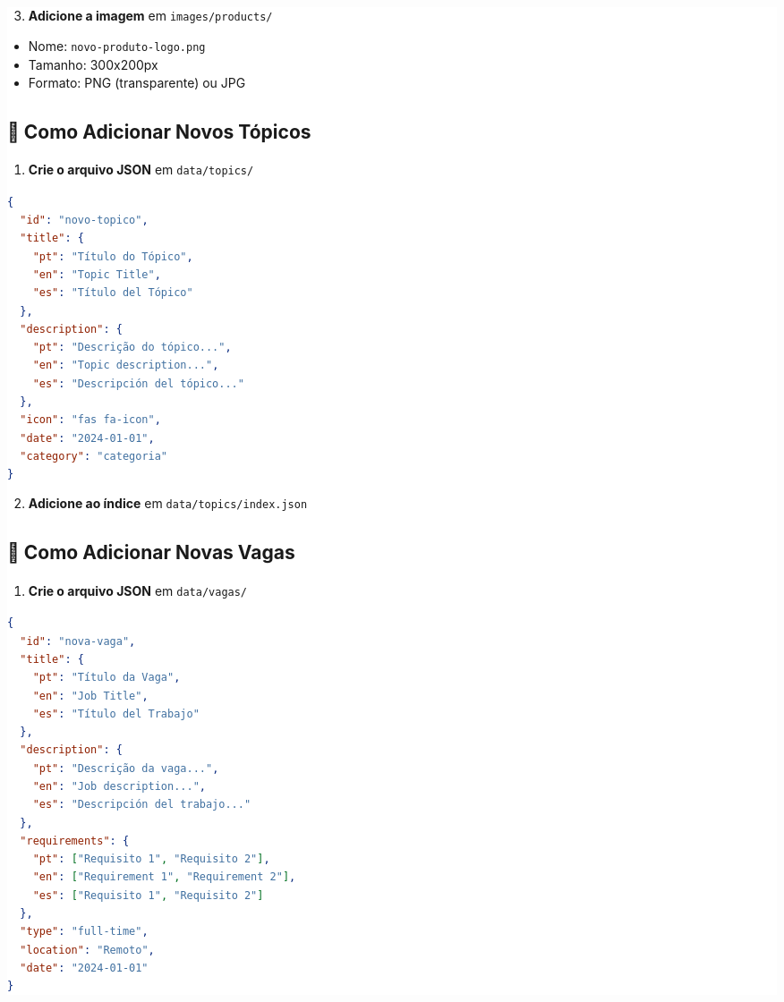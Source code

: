 3. **Adicione a imagem** em `images/products/`
- Nome: `novo-produto-logo.png`
- Tamanho: 300x200px
- Formato: PNG (transparente) ou JPG

## 📝 Como Adicionar Novos Tópicos

1. **Crie o arquivo JSON** em `data/topics/`
```json
{
  "id": "novo-topico",
  "title": {
    "pt": "Título do Tópico",
    "en": "Topic Title",
    "es": "Título del Tópico"
  },
  "description": {
    "pt": "Descrição do tópico...",
    "en": "Topic description...",
    "es": "Descripción del tópico..."
  },
  "icon": "fas fa-icon",
  "date": "2024-01-01",
  "category": "categoria"
}
```

2. **Adicione ao índice** em `data/topics/index.json`

## 📝 Como Adicionar Novas Vagas

1. **Crie o arquivo JSON** em `data/vagas/`
```json
{
  "id": "nova-vaga",
  "title": {
    "pt": "Título da Vaga",
    "en": "Job Title",
    "es": "Título del Trabajo"
  },
  "description": {
    "pt": "Descrição da vaga...",
    "en": "Job description...",
    "es": "Descripción del trabajo..."
  },
  "requirements": {
    "pt": ["Requisito 1", "Requisito 2"],
    "en": ["Requirement 1", "Requirement 2"],
    "es": ["Requisito 1", "Requisito 2"]
  },
  "type": "full-time",
  "location": "Remoto",
  "date": "2024-01-01"
}
```
